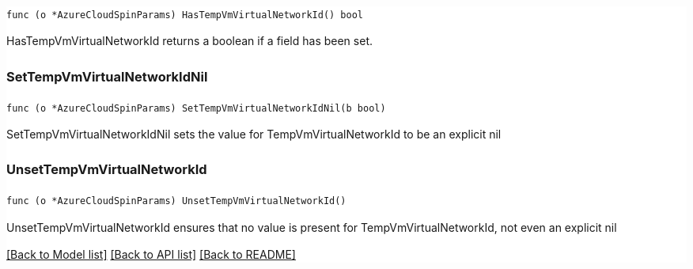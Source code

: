 `func (o *AzureCloudSpinParams) HasTempVmVirtualNetworkId() bool`

HasTempVmVirtualNetworkId returns a boolean if a field has been set.

### SetTempVmVirtualNetworkIdNil

`func (o *AzureCloudSpinParams) SetTempVmVirtualNetworkIdNil(b bool)`

 SetTempVmVirtualNetworkIdNil sets the value for TempVmVirtualNetworkId to be an explicit nil

### UnsetTempVmVirtualNetworkId
`func (o *AzureCloudSpinParams) UnsetTempVmVirtualNetworkId()`

UnsetTempVmVirtualNetworkId ensures that no value is present for TempVmVirtualNetworkId, not even an explicit nil

[[Back to Model list]](../README.md#documentation-for-models) [[Back to API list]](../README.md#documentation-for-api-endpoints) [[Back to README]](../README.md)


